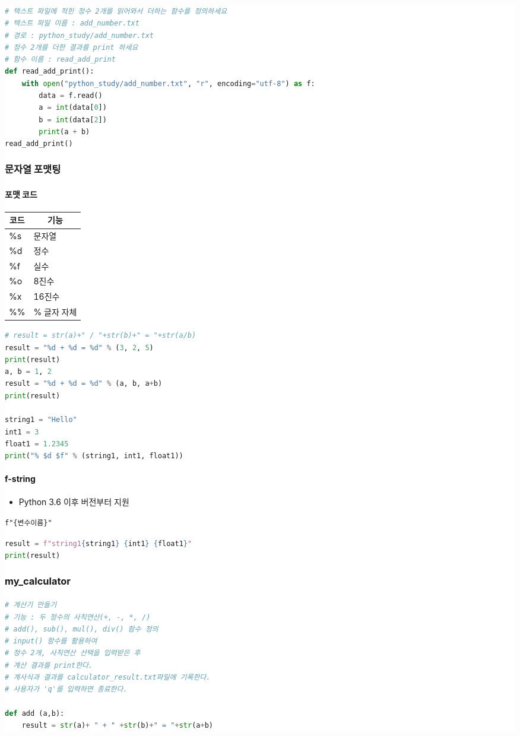 ```python
# 텍스트 파일에 적힌 정수 2개를 읽어와서 더하는 함수를 정의하세요
# 텍스트 파일 이름 : add_number.txt
# 경로 : python_study/add_number.txt
# 정수 2개를 더한 결과를 print 하세요
# 함수 이름 : read_add_print
def read_add_print():
    with open("python_study/add_number.txt", "r", encoding="utf-8") as f:
        data = f.read()
        a = int(data[0])
        b = int(data[2])
        print(a + b)
read_add_print()

```

### 문자열 포맷팅
#### 포맷 코드
코드 | 기능
----|-----
%s | 문자열
%d | 정수
%f | 실수
%o | 8진수
%x | 16진수
%% | % 글자 자체

```python
# result = str(a)+" / "+str(b)+" = "+str(a/b)
result = "%d + %d = %d" % (3, 2, 5)
print(result)
a, b = 1, 2
result = "%d + %d = %d" % (a, b, a+b)
print(result)

string1 = "Hello"
int1 = 3
float1 = 1.2345
print("% $d $f" % (string1, int1, float1))
```

#### f-string
- Python 3.6 이후 버전부터 지원

```Pytgon3
f"{변수이름}"
```

```python
result = f"string1{string1} {int1} {float1}"
print(result)
```

### my_calculator
```python
# 계산기 만들기
# 기능 : 두 정수의 사칙연산(+, -, *, /)
# add(), sub(), mul(), div() 함수 정의
# input() 함수를 활용하여
# 정수 2개, 사칙연산 선택을 입력받은 후
# 계산 결과를 print한다.
# 계사식과 결과를 calculator_result.txt파일에 기록한다.
# 사용자가 'q'를 입력하면 종료한다.

def add (a,b):
    result = str(a)+ " + " +str(b)+" = "+str(a+b)
```